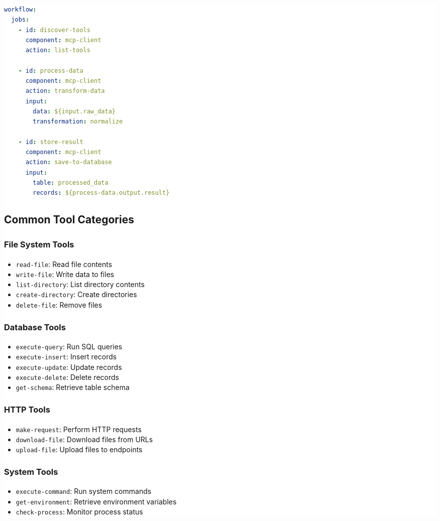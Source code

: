 ```yaml
workflow:
  jobs:
    - id: discover-tools
      component: mcp-client
      action: list-tools
      
    - id: process-data
      component: mcp-client
      action: transform-data
      input:
        data: ${input.raw_data}
        transformation: normalize
        
    - id: store-result
      component: mcp-client
      action: save-to-database
      input:
        table: processed_data
        records: ${process-data.output.result}
```

## Common Tool Categories

### File System Tools

- `read-file`: Read file contents
- `write-file`: Write data to files
- `list-directory`: List directory contents
- `create-directory`: Create directories
- `delete-file`: Remove files

### Database Tools

- `execute-query`: Run SQL queries
- `execute-insert`: Insert records
- `execute-update`: Update records
- `execute-delete`: Delete records
- `get-schema`: Retrieve table schema

### HTTP Tools

- `make-request`: Perform HTTP requests
- `download-file`: Download files from URLs
- `upload-file`: Upload files to endpoints

### System Tools

- `execute-command`: Run system commands
- `get-environment`: Retrieve environment variables
- `check-process`: Monitor process status
